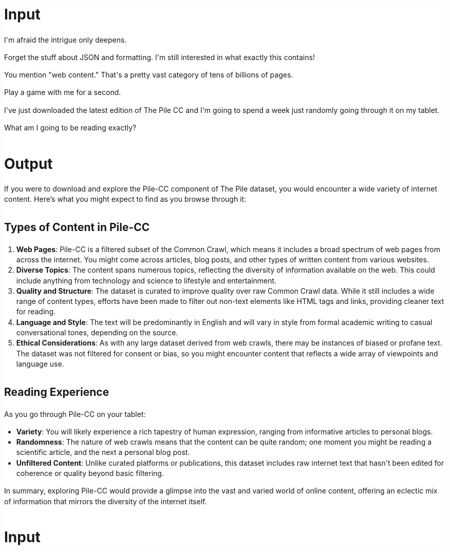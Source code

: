 # Input

I'm afraid the intrigue only deepens.

Forget the stuff about JSON and formatting. I'm still interested in what exactly this contains!

You mention "web content." That's a pretty vast category of tens of billions of pages.

Play a game with me for a second.

I've just downloaded the latest edition of The Pile CC and I'm going to spend a week just randomly going through it on my tablet.

What am I going to be reading exactly?

# Output

If you were to download and explore the Pile-CC component of The Pile dataset, you would encounter a wide variety of internet content. Here’s what you might expect to find as you browse through it:

## Types of Content in Pile-CC

1. **Web Pages**: Pile-CC is a filtered subset of the Common Crawl, which means it includes a broad spectrum of web pages from across the internet. You might come across articles, blog posts, and other types of written content from various websites.
2. **Diverse Topics**: The content spans numerous topics, reflecting the diversity of information available on the web. This could include anything from technology and science to lifestyle and entertainment.
3. **Quality and Structure**: The dataset is curated to improve quality over raw Common Crawl data. While it still includes a wide range of content types, efforts have been made to filter out non-text elements like HTML tags and links, providing cleaner text for reading.
4. **Language and Style**: The text will be predominantly in English and will vary in style from formal academic writing to casual conversational tones, depending on the source.
5. **Ethical Considerations**: As with any large dataset derived from web crawls, there may be instances of biased or profane text. The dataset was not filtered for consent or bias, so you might encounter content that reflects a wide array of viewpoints and language use.

## Reading Experience

As you go through Pile-CC on your tablet:

- **Variety**: You will likely experience a rich tapestry of human expression, ranging from informative articles to personal blogs.
- **Randomness**: The nature of web crawls means that the content can be quite random; one moment you might be reading a scientific article, and the next a personal blog post.
- **Unfiltered Content**: Unlike curated platforms or publications, this dataset includes raw internet text that hasn't been edited for coherence or quality beyond basic filtering.

In summary, exploring Pile-CC would provide a glimpse into the vast and varied world of online content, offering an eclectic mix of information that mirrors the diversity of the internet itself.

# Input
